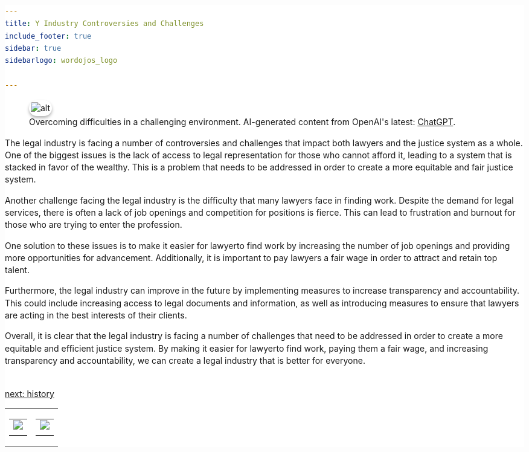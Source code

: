 ```yaml
---
title: Y Industry Controversies and Challenges
include_footer: true
sidebar: true
sidebarlogo: wordojos_logo

---
```

<figure>
    <img src='/uploads/challenges.jpg' style="width: 90%;height: 90%;padding: 3px; box-shadow: 0 3px 5px rgba(0,0,0,.3);border-radius: 25px;overflow: hidden;border: none;" align="middle"; alt='alt'; alt='warrior's spear';/>
    <figcaption>Overcoming difficulties in a challenging environment.  AI-generated content from OpenAI's latest: <a href="https://openai.com/blog/chatgpt/" >ChatGPT</a>.</figcaption>
</figure>
<p>
The legal industry is facing a number of controversies and challenges that impact both lawyers and the justice system as a whole. One of the biggest issues is the lack of access to legal representation for those who cannot afford it, leading to a system that is stacked in favor of the wealthy. This is a problem that needs to be addressed in order to create a more equitable and fair justice system.

Another challenge facing the legal industry is the difficulty that many lawyers face in finding work. Despite the demand for legal services, there is often a lack of job openings and competition for positions is fierce. This can lead to frustration and burnout for those who are trying to enter the profession.

One solution to these issues is to make it easier for lawyerto find work by increasing the number of job openings and providing more opportunities for advancement. Additionally, it is important to pay lawyers a fair wage in order to attract and retain top talent.

Furthermore, the legal industry can improve in the future by implementing measures to increase transparency and accountability. This could include increasing access to legal documents and information, as well as introducing measures to ensure that lawyers are acting in the best interests of their clients.

Overall, it is clear that the legal industry is facing a number of challenges that need to be addressed in order to create a more equitable and efficient justice system. By making it easier for lawyerto find work, paying them a fair wage, and increasing transparency and accountability, we can create a legal industry that is better for everyone.

<br>
<a href="https://workdojos.com/litigator/history">next: history</a>
</p>
<table border="0" cellpadding="0" cellspacing="0" width="600" id="templateColumns">
    <tr>
        <td align="center" valign="top" width="50%" class="templateColumnContainer">
            <table border="0" cellpadding="10" cellspacing="0" height="100%" width="100px">
                <tr>
                    <td class="leftColumnContent">
                      <a href="https://litigator.workdojos.com">
                        <img src="/uploads/dash.png" class="columnImage" />
                    </td>
                </tr>
            </table>
        </td>
        <td align="center" valign="top" width="50%" class="templateColumnContainer">
            <table border="0" cellpadding="10" cellspacing="0" height="100%" width="100px">
                <tr>
                    <td class="rightColumnContent">
                      <a href="https://animators.workdojos.com">
                        <img src="/uploads/randomdojo.png" class="columnImage" />
                    </td>
            </table>
        </td>
